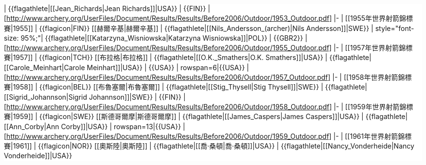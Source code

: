 | {{flagathlete|[[Jean_Richards|Jean Richards]]|USA}} 
| {{FIN}}
| [http://www.archery.org/UserFiles/Document/Results/Results/Before2006/Outdoor/1953_Outdoor.pdf]
|- 
| [[1955年世界射箭錦標賽|1955]]
| {{flagicon|FIN}} [[赫爾辛基|赫爾辛基]]
| {{flagathlete|[[Nils_Andersson_(archer)|Nils Andersson]]|SWE}}
| style="font-size: 95%;"| {{flagathlete|[[Katarzyna_Wisniowska|Katarzyna Wisniowska]]|POL}} 
| {{GBR2}}
| [http://www.archery.org/UserFiles/Document/Results/Results/Before2006/Outdoor/1955_Outdoor.pdf]
|- 
| [[1957年世界射箭錦標賽|1957]]
| {{flagicon|TCH}} [[布拉格|布拉格]]
| {{flagathlete|[[O.K._Smathers|O.K. Smathers]]|USA}} 
| {{flagathlete|[[Carole_Meinhart|Carole Meinhart]]|USA}} 
| {{USA}}
| rowspan=6|{{USA}}
| [http://www.archery.org/UserFiles/Document/Results/Results/Before2006/Outdoor/1957_Outdoor.pdf]
|- 
| [[1958年世界射箭錦標賽|1958]]
| {{flagicon|BEL}} [[布魯塞爾|布魯塞爾]]
| {{flagathlete|[[Stig_Thysell|Stig Thysell]]|SWE}} 
| {{flagathlete|[[Sigrid_Johannson|Sigrid Johannson]]|SWE}} 
| {{FIN}}
| [http://www.archery.org/UserFiles/Document/Results/Results/Before2006/Outdoor/1958_Outdoor.pdf]
|- 
| [[1959年世界射箭錦標賽|1959]]
| {{flagicon|SWE}} [[斯德哥爾摩|斯德哥爾摩]]
| {{flagathlete|[[James_Caspers|James Caspers]]|USA}} 
| {{flagathlete|[[Ann_Corby|Ann Corby]]|USA}} 
| rowspan=13|{{USA}}
| [http://www.archery.org/UserFiles/Document/Results/Results/Before2006/Outdoor/1959_Outdoor.pdf]
|- 
| [[1961年世界射箭錦標賽|1961]]
| {{flagicon|NOR}} [[奧斯陸|奧斯陸]]
| {{flagathlete|[[喬·桑頓|喬·桑頓]]|USA}} 
| {{flagathlete|[[Nancy_Vonderheide|Nancy Vonderheide]]|USA}} 
